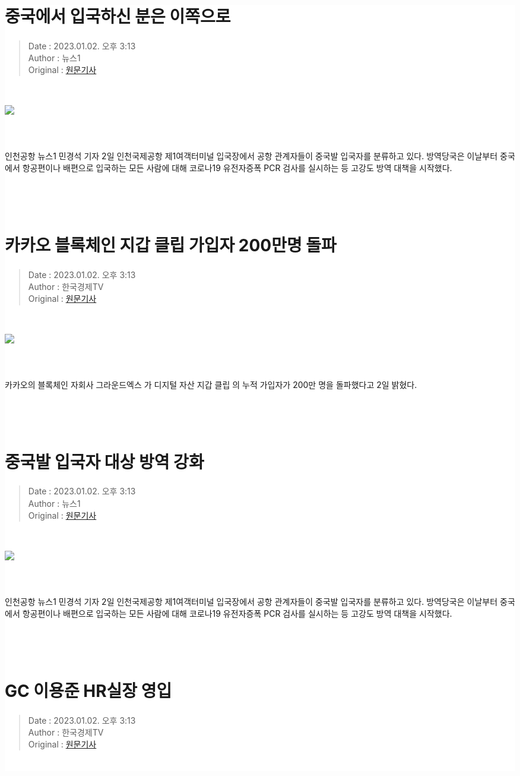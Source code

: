   
# 중국에서 입국하신 분은 이쪽으로  
  
> Date : 2023.01.02. 오후 3:13  
> Author : 뉴스1  
> Original : [원문기사](https://n.news.naver.com/mnews/article/421/0006554087?sid=101)  
<br/>  
  
<img src="https://imgnews.pstatic.net/image/421/2023/01/02/0006554087_001_20230102151304678.jpg?type=w647" id="img1"></img>  
<br/><br/>  
  
인천공항 뉴스1 민경석 기자 2일 인천국제공항 제1여객터미널 입국장에서 공항 관계자들이 중국발 입국자를 분류하고 있다. 방역당국은 이날부터 중국에서 항공편이나 배편으로 입국하는 모든 사람에 대해 코로나19 유전자증폭 PCR 검사를 실시하는 등 고강도 방역 대책을 시작했다.  
<br/><br/><br/>  

  
# 카카오 블록체인 지갑 클립 가입자 200만명 돌파  
  
> Date : 2023.01.02. 오후 3:13  
> Author : 한국경제TV  
> Original : [원문기사](https://n.news.naver.com/mnews/article/215/0001074996?sid=101)  
<br/>  
  
<img src="https://imgnews.pstatic.net/image/215/2023/01/02/A202301020251_1_20230102151303890.jpg?type=w647" id="img1"></img>  
<br/><br/>  
  
카카오의 블록체인 자회사 그라운드엑스 가 디지털 자산 지갑 클립 의 누적 가입자가 200만 명을 돌파했다고 2일 밝혔다.  
<br/><br/><br/>  

  
# 중국발 입국자 대상 방역 강화  
  
> Date : 2023.01.02. 오후 3:13  
> Author : 뉴스1  
> Original : [원문기사](https://n.news.naver.com/mnews/article/421/0006554086?sid=101)  
<br/>  
  
<img src="https://imgnews.pstatic.net/image/421/2023/01/02/0006554086_001_20230102151303729.jpg?type=w647" id="img1"></img>  
<br/><br/>  
  
인천공항 뉴스1 민경석 기자 2일 인천국제공항 제1여객터미널 입국장에서 공항 관계자들이 중국발 입국자를 분류하고 있다. 방역당국은 이날부터 중국에서 항공편이나 배편으로 입국하는 모든 사람에 대해 코로나19 유전자증폭 PCR 검사를 실시하는 등 고강도 방역 대책을 시작했다.  
<br/><br/><br/>  

  
# GC 이용준 HR실장 영입  
  
> Date : 2023.01.02. 오후 3:13  
> Author : 한국경제TV  
> Original : [원문기사](https://n.news.naver.com/mnews/article/215/0001074995?sid=101)  
<br/>  
  